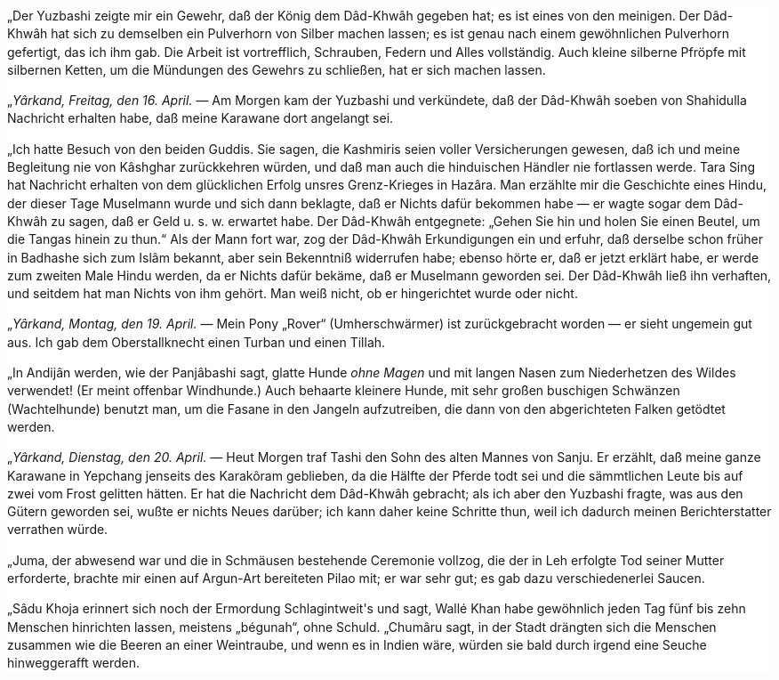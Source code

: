 „Der Yuzbashi zeigte mir ein Gewehr, daß der König dem Dâd-Khwâh gegeben hat; es
ist eines von den meinigen. Der Dâd-Khwâh hat sich zu demselben ein Pulverhorn
von Silber machen lassen; es ist genau nach einem gewöhnlichen Pulverhorn
gefertigt, das ich ihm gab. Die Arbeit ist vortrefflich, Schrauben, Federn und
Alles vollständig. Auch kleine silberne Pfröpfe mit silbernen Ketten, um die
Mündungen des Gewehrs zu schließen, hat er sich machen lassen.

„*Yârkand, Freitag, den 16. April.* — Am Morgen kam der Yuzbashi und verkündete,
daß der Dâd-Khwâh soeben von Shahidulla Nachricht erhalten habe, daß meine
Karawane dort angelangt sei.

„Ich hatte Besuch von den beiden Guddis. Sie sagen, die Kashmiris seien voller
Versicherungen gewesen, daß ich und meine Begleitung nie von Kâshghar
zurückkehren würden, und daß man auch die hinduischen Händler nie fortlassen
werde. Tara Sing hat Nachricht erhalten von dem glücklichen Erfolg unsres
Grenz-Krieges in Hazâra. Man erzählte mir die Geschichte eines Hindu, der dieser
Tage Muselmann wurde und sich dann beklagte, daß er Nichts dafür bekommen habe —
er wagte sogar dem Dâd-Khwâh zu sagen, daß er Geld u. s. w. erwartet habe. Der
Dâd-Khwâh entgegnete: „Gehen Sie hin und holen Sie einen Beutel, um die Tangas
hinein zu thun.“ Als der Mann fort war, zog der Dâd-Khwâh Erkundigungen ein und
erfuhr, daß derselbe schon früher in Badhashe sich zum Islâm bekannt, aber sein
Bekenntniß widerrufen habe; ebenso hörte er, daß er jetzt erklärt habe, er werde
zum zweiten Male Hindu werden, da er Nichts dafür bekäme, daß er Muselmann
geworden sei. Der Dâd-Khwâh ließ ihn verhaften, und seitdem hat man Nichts von
ihm gehört. Man weiß nicht, ob er hingerichtet wurde oder nicht.

„*Yârkand, Montag, den 19. April.* — Mein Pony „Rover“ (Umherschwärmer) ist
zurückgebracht worden — er sieht ungemein gut aus. Ich gab dem Oberstallknecht
einen Turban und einen Tillah.

„In Andijân werden, wie der Panjâbashi sagt, glatte Hunde *ohne Magen* und mit
langen Nasen zum Niederhetzen des Wildes verwendet! (Er meint offenbar
Windhunde.) Auch behaarte kleinere Hunde, mit sehr großen buschigen Schwänzen
(Wachtelhunde) benutzt man, um die Fasane in den Jangeln aufzutreiben, die dann
von den abgerichteten Falken getödtet werden.

„*Yârkand, Dienstag, den 20. April.* — Heut Morgen traf Tashi den Sohn des alten
Mannes von Sanju. Er erzählt, daß meine ganze Karawane in Yepchang jenseits des
Karakôram geblieben, da die Hälfte der Pferde todt sei und die sämmtlichen Leute
bis auf zwei vom Frost gelitten hätten. Er hat die Nachricht dem Dâd-Khwâh
gebracht; als ich aber den Yuzbashi fragte, was aus den Gütern geworden sei,
wußte er nichts Neues darüber; ich kann daher keine Schritte thun, weil ich
dadurch meinen Berichterstatter verrathen würde.

„Juma, der abwesend war und die in Schmäusen bestehende Ceremonie vollzog, die
der in Leh erfolgte Tod seiner Mutter erforderte, brachte mir einen auf
Argun-Art bereiteten Pilao mit; er war sehr gut; es gab dazu verschiedenerlei
Saucen.

„Sâdu Khoja erinnert sich noch der Ermordung Schlagintweit's und sagt, Wallé
Khan habe gewöhnlich jeden Tag fünf bis zehn Menschen hinrichten lassen,
meistens „bégunah“, ohne Schuld. „Chumâru sagt, in der Stadt drängten sich die
Menschen zusammen wie die Beeren an einer Weintraube, und wenn es in Indien
wäre, würden sie bald durch irgend eine Seuche hinweggerafft werden.
